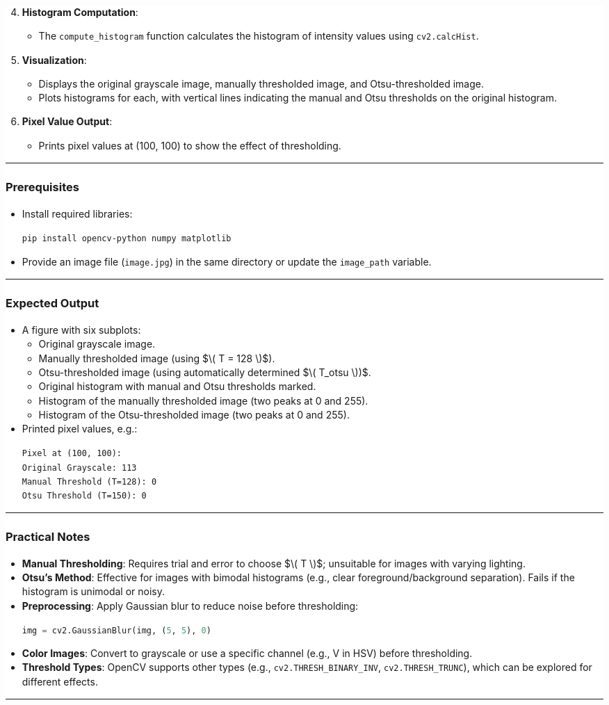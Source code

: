 4. **Histogram Computation**:
   - The `compute_histogram` function calculates the histogram of intensity values using `cv2.calcHist`.

5. **Visualization**:
   - Displays the original grayscale image, manually thresholded image, and Otsu-thresholded image.
   - Plots histograms for each, with vertical lines indicating the manual and Otsu thresholds on the original histogram.

6. **Pixel Value Output**:
   - Prints pixel values at (100, 100) to show the effect of thresholding.

---

### Prerequisites
- Install required libraries:
  ```bash
  pip install opencv-python numpy matplotlib
  ```
- Provide an image file (`image.jpg`) in the same directory or update the `image_path` variable.

---

### Expected Output
- A figure with six subplots:
  - Original grayscale image.
  - Manually thresholded image (using $\( T = 128 \)$).
  - Otsu-thresholded image (using automatically determined $\( T_otsu \))$.
  - Original histogram with manual and Otsu thresholds marked.
  - Histogram of the manually thresholded image (two peaks at 0 and 255).
  - Histogram of the Otsu-thresholded image (two peaks at 0 and 255).
- Printed pixel values, e.g.:
  ```
  Pixel at (100, 100):
  Original Grayscale: 113
  Manual Threshold (T=128): 0
  Otsu Threshold (T=150): 0
  ```

---

### Practical Notes
- **Manual Thresholding**: Requires trial and error to choose $\( T \)$; unsuitable for images with varying lighting.
- **Otsu’s Method**: Effective for images with bimodal histograms (e.g., clear foreground/background separation). Fails if the histogram is unimodal or noisy.
- **Preprocessing**: Apply Gaussian blur to reduce noise before thresholding:
  ```python
  img = cv2.GaussianBlur(img, (5, 5), 0)
  ```
- **Color Images**: Convert to grayscale or use a specific channel (e.g., V in HSV) before thresholding.
- **Threshold Types**: OpenCV supports other types (e.g., `cv2.THRESH_BINARY_INV`, `cv2.THRESH_TRUNC`), which can be explored for different effects.

---